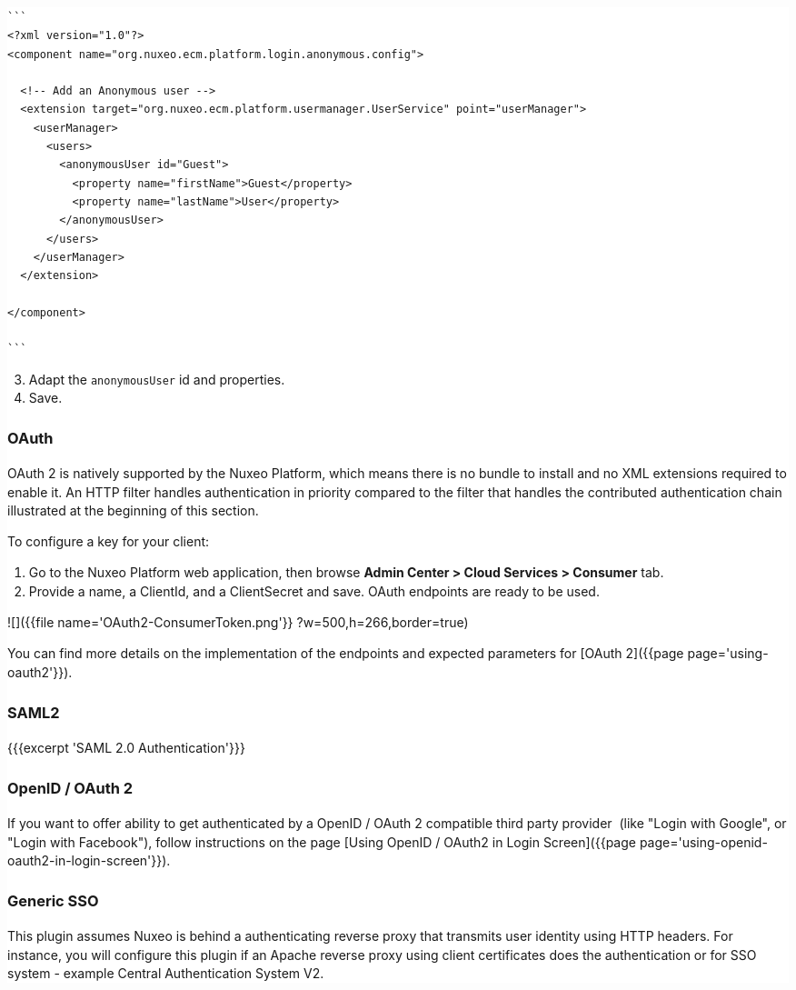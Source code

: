     ```
    <?xml version="1.0"?>
    <component name="org.nuxeo.ecm.platform.login.anonymous.config">

      <!-- Add an Anonymous user -->
      <extension target="org.nuxeo.ecm.platform.usermanager.UserService" point="userManager">
        <userManager>
          <users>
            <anonymousUser id="Guest">
              <property name="firstName">Guest</property>
              <property name="lastName">User</property>
            </anonymousUser>
          </users>
        </userManager>
      </extension>

    </component>

    ```

3.  Adapt the `anonymousUser` id and properties.
4.  Save.

### OAuth

OAuth 2 is natively supported by the Nuxeo Platform, which means there is no bundle to install and no XML extensions required to enable it. An HTTP filter handles authentication in priority compared to the filter that handles the contributed authentication chain illustrated at the beginning of this section.

To configure a key for your client:

1.  Go to the Nuxeo Platform web application, then browse **Admin Center > Cloud Services > Consumer** tab.
2.  Provide a name, a ClientId, and a ClientSecret and save.
    OAuth endpoints are ready to be used.

![]({{file name='OAuth2-ConsumerToken.png'}} ?w=500,h=266,border=true)

You can find more details on the implementation of the endpoints and expected parameters for [OAuth 2]({{page page='using-oauth2'}}).

### SAML2

{{{excerpt 'SAML 2.0 Authentication'}}}

### OpenID / OAuth 2

If you want to offer ability to get authenticated by a&nbsp;OpenID / OAuth 2 compatible third party provider&nbsp; (like "Login with Google", or "Login with Facebook"), follow instructions on the page [Using OpenID / OAuth2 in Login Screen]({{page page='using-openid-oauth2-in-login-screen'}}).

### Generic SSO

This plugin assumes Nuxeo is behind a authenticating reverse proxy that transmits user identity using HTTP headers. For instance, you will configure this plugin if an Apache reverse proxy using client certificates does the authentication or for SSO system - example Central Authentication System V2.
